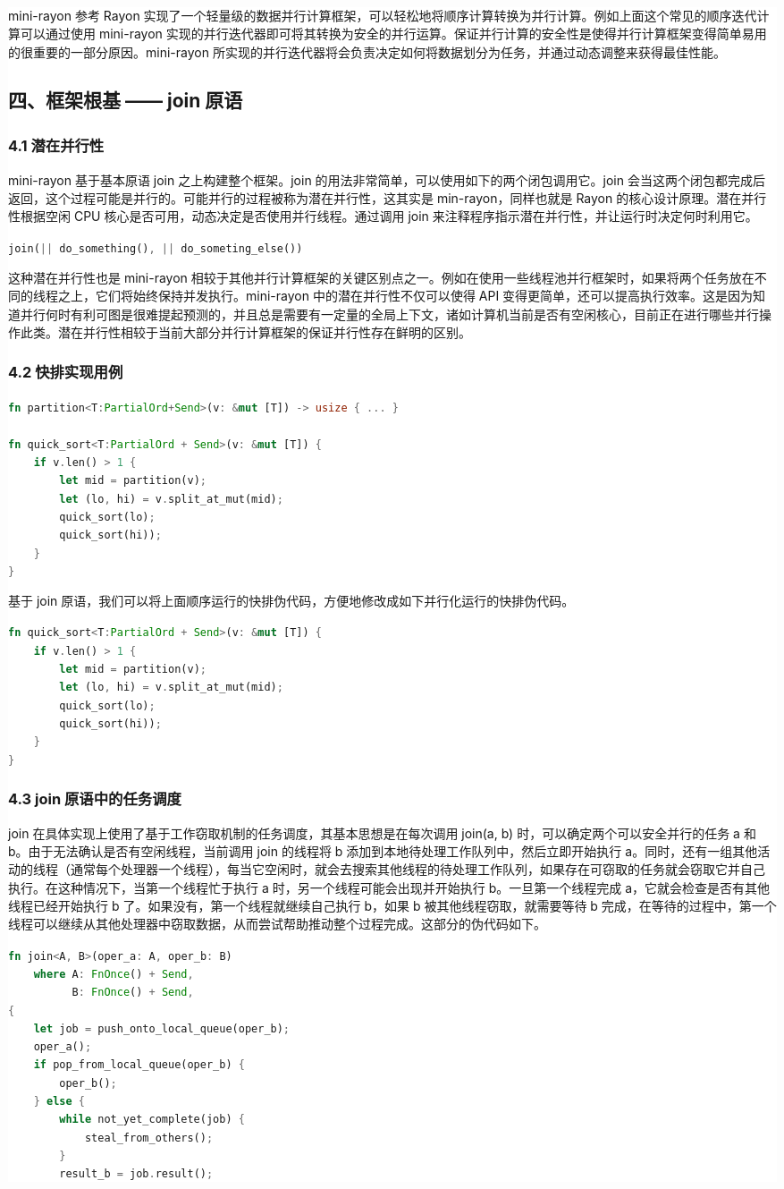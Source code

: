 mini-rayon 参考 Rayon 实现了一个轻量级的数据并行计算框架，可以轻松地将顺序计算转换为并行计算。例如上面这个常见的顺序迭代计算可以通过使用 mini-rayon 实现的并行迭代器即可将其转换为安全的并行运算。保证并行计算的安全性是使得并行计算框架变得简单易用的很重要的一部分原因。mini-rayon 所实现的并行迭代器将会负责决定如何将数据划分为任务，并通过动态调整来获得最佳性能。
## 四、框架根基 —— join 原语
### 4.1 潜在并行性

mini-rayon 基于基本原语 join 之上构建整个框架。join 的用法非常简单，可以使用如下的两个闭包调用它。join 会当这两个闭包都完成后返回，这个过程可能是并行的。可能并行的过程被称为潜在并行性，这其实是 min-rayon，同样也就是 Rayon 的核心设计原理。潜在并行性根据空闲 CPU 核心是否可用，动态决定是否使用并行线程。通过调用 join 来注释程序指示潜在并行性，并让运行时决定何时利用它。

```Rust
join(|| do_something(), || do_someting_else())
```

这种潜在并行性也是 mini-rayon 相较于其他并行计算框架的关键区别点之一。例如在使用一些线程池并行框架时，如果将两个任务放在不同的线程之上，它们将始终保持并发执行。mini-rayon 中的潜在并行性不仅可以使得 API 变得更简单，还可以提高执行效率。这是因为知道并行何时有利可图是很难提起预测的，并且总是需要有一定量的全局上下文，诸如计算机当前是否有空闲核心，目前正在进行哪些并行操作此类。潜在并行性相较于当前大部分并行计算框架的保证并行性存在鲜明的区别。
### 4.2 快排实现用例

```Rust
fn partition<T:PartialOrd+Send>(v: &mut [T]) -> usize { ... }

fn quick_sort<T:PartialOrd + Send>(v: &mut [T]) {
	if v.len() > 1 {
		let mid = partition(v);
		let (lo, hi) = v.split_at_mut(mid);
		quick_sort(lo);
		quick_sort(hi));
	}
}
```

基于 join 原语，我们可以将上面顺序运行的快排伪代码，方便地修改成如下并行化运行的快排伪代码。

``` Rust
fn quick_sort<T:PartialOrd + Send>(v: &mut [T]) {
	if v.len() > 1 {
		let mid = partition(v);
		let (lo, hi) = v.split_at_mut(mid);
		quick_sort(lo);
		quick_sort(hi));
	}
}
```
### 4.3 join 原语中的任务调度

join 在具体实现上使用了基于工作窃取机制的任务调度，其基本思想是在每次调用 join(a, b) 时，可以确定两个可以安全并行的任务 a 和 b。由于无法确认是否有空闲线程，当前调用 join 的线程将 b 添加到本地待处理工作队列中，然后立即开始执行 a。同时，还有一组其他活动的线程（通常每个处理器一个线程），每当它空闲时，就会去搜索其他线程的待处理工作队列，如果存在可窃取的任务就会窃取它并自己执行。在这种情况下，当第一个线程忙于执行 a 时，另一个线程可能会出现并开始执行 b。一旦第一个线程完成 a，它就会检查是否有其他线程已经开始执行 b 了。如果没有，第一个线程就继续自己执行 b，如果 b 被其他线程窃取，就需要等待 b 完成，在等待的过程中，第一个线程可以继续从其他处理器中窃取数据，从而尝试帮助推动整个过程完成。这部分的伪代码如下。

```Rust
fn join<A, B>(oper_a: A, oper_b: B)
	where A: FnOnce() + Send,
		  B: FnOnce() + Send,
{
	let job = push_onto_local_queue(oper_b);
	oper_a();
	if pop_from_local_queue(oper_b) {
		oper_b();
	} else {
		while not_yet_complete(job) {
			steal_from_others();
		}
		result_b = job.result();
```
